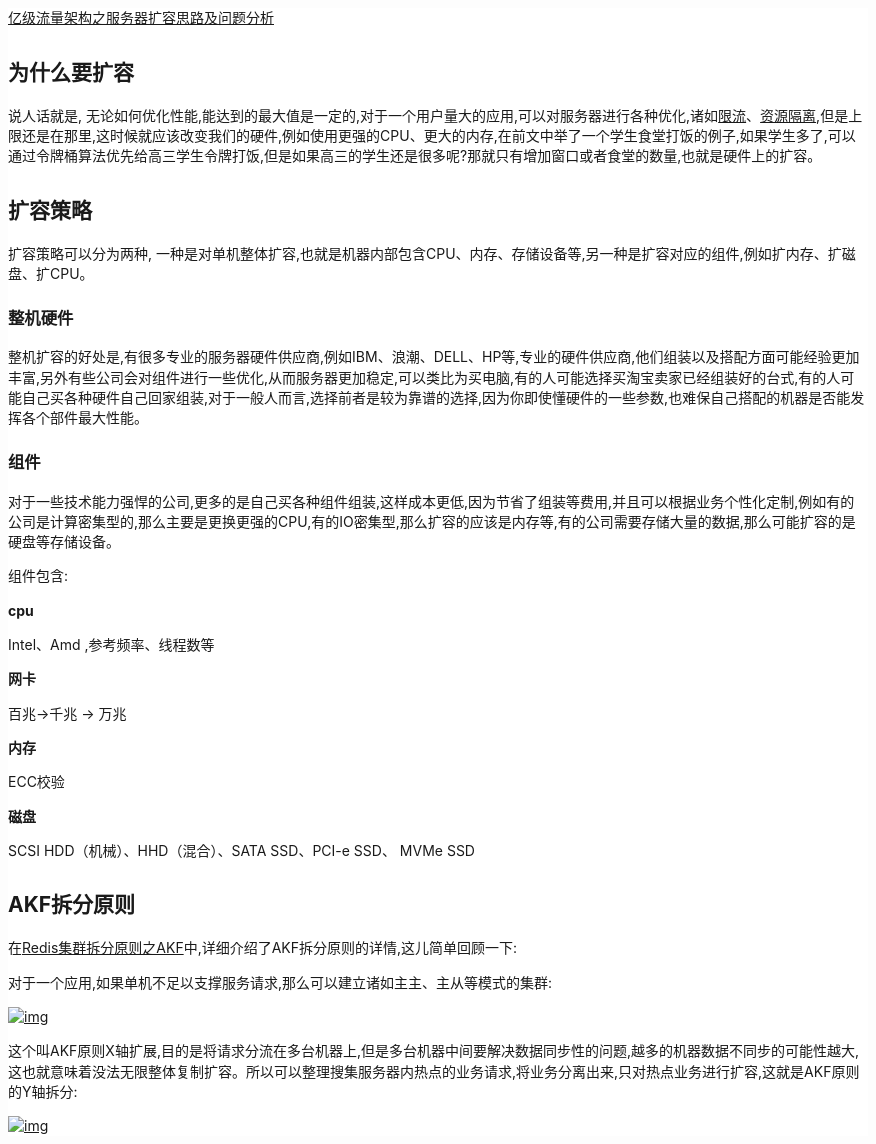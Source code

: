 [亿级流量架构之服务器扩容思路及问题分析](https://www.cnblogs.com/Courage129/p/14425669.html)



## 为什么要扩容

说人话就是, 无论如何优化性能,能达到的最大值是一定的,对于一个用户量大的应用,可以对服务器进行各种优化,诸如[限流](https://www.cnblogs.com/Courage129/p/14423707.html)、[资源隔离](https://www.cnblogs.com/Courage129/p/14421585.html),但是上限还是在那里,这时候就应该改变我们的硬件,例如使用更强的CPU、更大的内存,在前文中举了一个学生食堂打饭的例子,如果学生多了,可以通过令牌桶算法优先给高三学生令牌打饭,但是如果高三的学生还是很多呢?那就只有增加窗口或者食堂的数量,也就是硬件上的扩容。

## 扩容策略

扩容策略可以分为两种, 一种是对单机整体扩容,也就是机器内部包含CPU、内存、存储设备等,另一种是扩容对应的组件,例如扩内存、扩磁盘、扩CPU。

### 整机硬件

整机扩容的好处是,有很多专业的服务器硬件供应商,例如IBM、浪潮、DELL、HP等,专业的硬件供应商,他们组装以及搭配方面可能经验更加丰富,另外有些公司会对组件进行一些优化,从而服务器更加稳定,可以类比为买电脑,有的人可能选择买淘宝卖家已经组装好的台式,有的人可能自己买各种硬件自己回家组装,对于一般人而言,选择前者是较为靠谱的选择,因为你即使懂硬件的一些参数,也难保自己搭配的机器是否能发挥各个部件最大性能。

### 组件

对于一些技术能力强悍的公司,更多的是自己买各种组件组装,这样成本更低,因为节省了组装等费用,并且可以根据业务个性化定制,例如有的公司是计算密集型的,那么主要是更换更强的CPU,有的IO密集型,那么扩容的应该是内存等,有的公司需要存储大量的数据,那么可能扩容的是硬盘等存储设备。

组件包含:

**cpu**

Intel、Amd ,参考频率、线程数等

**网卡**

百兆->千兆 -> 万兆

**内存**

ECC校验

**磁盘**

SCSI HDD（机械）、HHD（混合）、SATA SSD、PCI-e SSD、 MVMe SSD

## AKF拆分原则

在[Redis集群拆分原则之AKF](https://www.cnblogs.com/Courage129/p/14344151.html)中,详细介绍了AKF拆分原则的详情,这儿简单回顾一下:

对于一个应用,如果单机不足以支撑服务请求,那么可以建立诸如主主、主从等模式的集群:

[![img](https://img2020.cnblogs.com/blog/2002319/202102/2002319-20210221140557332-565531208.png)](https://img2020.cnblogs.com/blog/2002319/202102/2002319-20210221140557332-565531208.png)

这个叫AKF原则X轴扩展,目的是将请求分流在多台机器上,但是多台机器中间要解决数据同步性的问题,越多的机器数据不同步的可能性越大,这也就意味着没法无限整体复制扩容。所以可以整理搜集服务器内热点的业务请求,将业务分离出来,只对热点业务进行扩容,这就是AKF原则的Y轴拆分:

[![img](https://img2020.cnblogs.com/blog/2002319/202102/2002319-20210221140604982-1879287138.png)](https://img2020.cnblogs.com/blog/2002319/202102/2002319-20210221140604982-1879287138.png)
